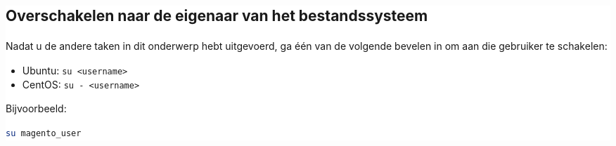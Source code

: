 ## Overschakelen naar de eigenaar van het bestandssysteem

Nadat u de andere taken in dit onderwerp hebt uitgevoerd, ga één van de volgende bevelen in om aan die gebruiker te schakelen:

* Ubuntu: `su <username>`
* CentOS: `su - <username>`

Bijvoorbeeld:

```bash
su magento_user
```
